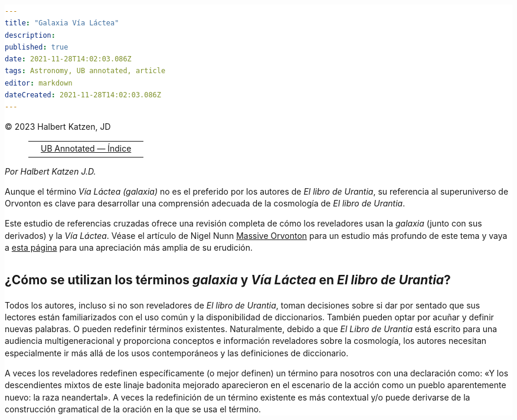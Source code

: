 ```yaml
---
title: "Galaxia Vía Láctea"
description: 
published: true
date: 2021-11-28T14:02:03.086Z
tags: Astronomy, UB annotated, article
editor: markdown
dateCreated: 2021-11-28T14:02:03.086Z
---
```


<p class="v-card v-sheet tema--gris claro aclarar-3 px-2">© 2023 Halbert Katzen, JD</p>
<figure class="table chapter-navigator">
  <table>
    <tbody>
      <tr>
        <td></td>
        <td>
        <a href="/es/index/articles_ubannotated">
          <span class="mdi mdi-book-open-variant"></span><span class="pl-2">UB Annotated — Índice</span>
        </a>
        </td>
        <td></td>
      </tr>
    </tbody>
  </table>
</figure>

_Por Halbert Katzen J.D._

Aunque el término _Vía Láctea (galaxia)_ no es el preferido por los autores de _El libro de Urantia_, su referencia al superuniverso de Orvonton es clave para desarrollar una comprensión adecuada de la cosmología de _El libro de Urantia_.

Este estudio de referencias cruzadas ofrece una revisión completa de cómo los reveladores usan la _galaxia_ (junto con sus derivados) y la _Vía Láctea_. Véase el artículo de Nigel Nunn [Massive Orvonton](/es/article/Nigel_Nunn/massive_orvonton) para un estudio más profundo de este tema y vaya a [esta página](https://ubannotated.com/main-menu/animated/topical-studies/nigel-nunn-contributions/) para una apreciación más amplia de su erudición.

## ¿Cómo se utilizan los términos _galaxia_ y _Vía Láctea_ en _El libro de Urantia_?

Todos los autores, incluso si no son reveladores de _El libro de Urantia_, toman decisiones sobre si dar por sentado que sus lectores están familiarizados con el uso común y la disponibilidad de diccionarios. También pueden optar por acuñar y definir nuevas palabras. O pueden redefinir términos existentes. Naturalmente, debido a que _El Libro de Urantia_ está escrito para una audiencia multigeneracional y proporciona conceptos e información reveladores sobre la cosmología, los autores necesitan especialmente ir más allá de los usos contemporáneos y las definiciones de diccionario.

A veces los reveladores redefinen específicamente (o mejor definen) un término para nosotros con una declaración como: «Y los descendientes mixtos de este linaje badonita mejorado aparecieron en el escenario de la acción como un pueblo aparentemente nuevo: la raza neandertal». A veces la redefinición de un término existente es más contextual y/o puede derivarse de la construcción gramatical de la oración en la que se usa el término.
